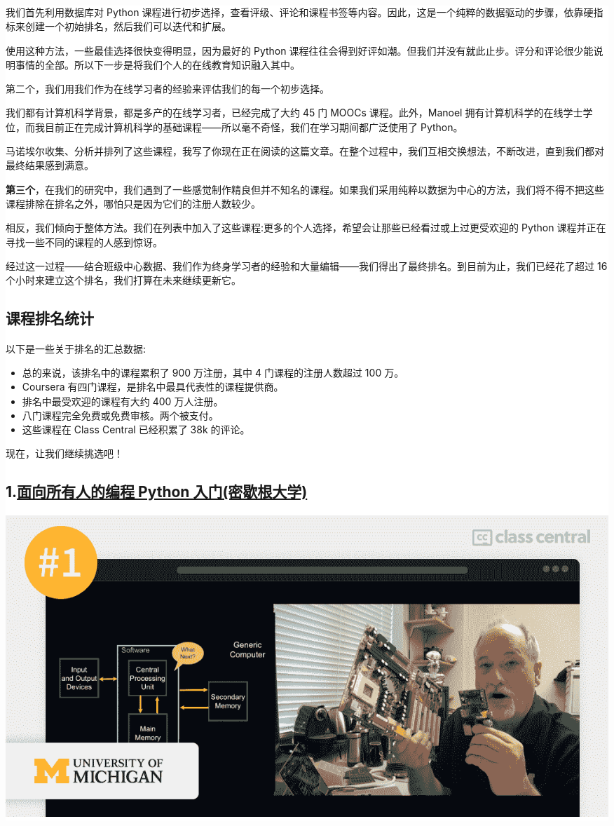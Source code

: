 我们首先利用数据库对 Python 课程进行初步选择，查看评级、评论和课程书签等内容。因此，这是一个纯粹的数据驱动的步骤，依靠硬指标来创建一个初始排名，然后我们可以迭代和扩展。

使用这种方法，一些最佳选择很快变得明显，因为最好的 Python 课程往往会得到好评如潮。但我们并没有就此止步。评分和评论很少能说明事情的全部。所以下一步是将我们个人的在线教育知识融入其中。

第二个，我们用我们作为在线学习者的经验来评估我们的每一个初步选择。

我们都有计算机科学背景，都是多产的在线学习者，已经完成了大约 45 门 MOOCs 课程。此外，Manoel 拥有计算机科学的在线学士学位，而我目前正在完成计算机科学的基础课程——所以毫不奇怪，我们在学习期间都广泛使用了 Python。

马诺埃尔收集、分析并排列了这些课程，我写了你现在正在阅读的这篇文章。在整个过程中，我们互相交换想法，不断改进，直到我们都对最终结果感到满意。

**第三个**，在我们的研究中，我们遇到了一些感觉制作精良但并不知名的课程。如果我们采用纯粹以数据为中心的方法，我们将不得不把这些课程排除在排名之外，哪怕只是因为它们的注册人数较少。

相反，我们倾向于整体方法。我们在列表中加入了这些课程:更多的个人选择，希望会让那些已经看过或上过更受欢迎的 Python 课程并正在寻找一些不同的课程的人感到惊讶。

经过这一过程——结合班级中心数据、我们作为终身学习者的经验和大量编辑——我们得出了最终排名。到目前为止，我们已经花了超过 16 个小时来建立这个排名，我们打算在未来继续更新它。

## 课程排名统计

以下是一些关于排名的汇总数据:

*   总的来说，该排名中的课程累积了 900 万注册，其中 4 门课程的注册人数超过 100 万。
*   Coursera 有四门课程，是排名中最具代表性的课程提供商。
*   排名中最受欢迎的课程有大约 400 万人注册。
*   八门课程完全免费或免费审核。两个被支付。
*   这些课程在 Class Central 已经积累了 38k 的评论。

现在，让我们继续挑选吧！

## 1.[面向所有人的编程 Python 入门(密歇根大学)](https://www.classcentral.com/course/python-4319)

![Banner-3](img/2b69b18756a8c155417bfde395fcb9e9.png)
